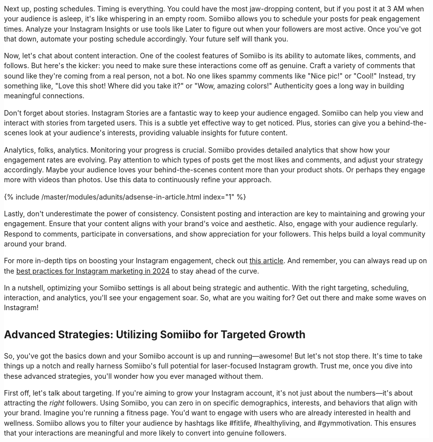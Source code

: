 Next up, posting schedules. Timing is everything. You could have the most jaw-dropping content, but if you post it at 3 AM when your audience is asleep, it's like whispering in an empty room. Somiibo allows you to schedule your posts for peak engagement times. Analyze your Instagram Insights or use tools like Later to figure out when your followers are most active. Once you've got that down, automate your posting schedule accordingly. Your future self will thank you.

Now, let's chat about content interaction. One of the coolest features of Somiibo is its ability to automate likes, comments, and follows. But here's the kicker: you need to make sure these interactions come off as genuine. Craft a variety of comments that sound like they're coming from a real person, not a bot. No one likes spammy comments like "Nice pic!" or "Cool!" Instead, try something like, "Love this shot! Where did you take it?" or "Wow, amazing colors!" Authenticity goes a long way in building meaningful connections.

Don't forget about stories. Instagram Stories are a fantastic way to keep your audience engaged. Somiibo can help you view and interact with stories from targeted users. This is a subtle yet effective way to get noticed. Plus, stories can give you a behind-the-scenes look at your audience's interests, providing valuable insights for future content.

Analytics, folks, analytics. Monitoring your progress is crucial. Somiibo provides detailed analytics that show how your engagement rates are evolving. Pay attention to which types of posts get the most likes and comments, and adjust your strategy accordingly. Maybe your audience loves your behind-the-scenes content more than your product shots. Or perhaps they engage more with videos than photos. Use this data to continuously refine your approach.

{% include /master/modules/adunits/adsense-in-article.html index="1" %}

Lastly, don't underestimate the power of consistency. Consistent posting and interaction are key to maintaining and growing your engagement. Ensure that your content aligns with your brand's voice and aesthetic. Also, engage with your audience regularly. Respond to comments, participate in conversations, and show appreciation for your followers. This helps build a loyal community around your brand.

For more in-depth tips on boosting your Instagram engagement, check out [this article](https://instagrowify.com/blog/boosting-your-instagram-presence-advanced-techniques-for-increased-engagement). And remember, you can always read up on the [best practices for Instagram marketing in 2024](https://instagrowify.com/blog/what-are-the-best-practices-for-instagram-marketing-in-2024) to stay ahead of the curve.

In a nutshell, optimizing your Somiibo settings is all about being strategic and authentic. With the right targeting, scheduling, interaction, and analytics, you'll see your engagement soar. So, what are you waiting for? Get out there and make some waves on Instagram!

## Advanced Strategies: Utilizing Somiibo for Targeted Growth

So, you've got the basics down and your Somiibo account is up and running—awesome! But let's not stop there. It's time to take things up a notch and really harness Somiibo's full potential for laser-focused Instagram growth. Trust me, once you dive into these advanced strategies, you'll wonder how you ever managed without them.

First off, let's talk about targeting. If you're aiming to grow your Instagram account, it's not just about the numbers—it's about attracting the *right* followers. Using Somiibo, you can zero in on specific demographics, interests, and behaviors that align with your brand. Imagine you're running a fitness page. You'd want to engage with users who are already interested in health and wellness. Somiibo allows you to filter your audience by hashtags like #fitlife, #healthyliving, and #gymmotivation. This ensures that your interactions are meaningful and more likely to convert into genuine followers.
